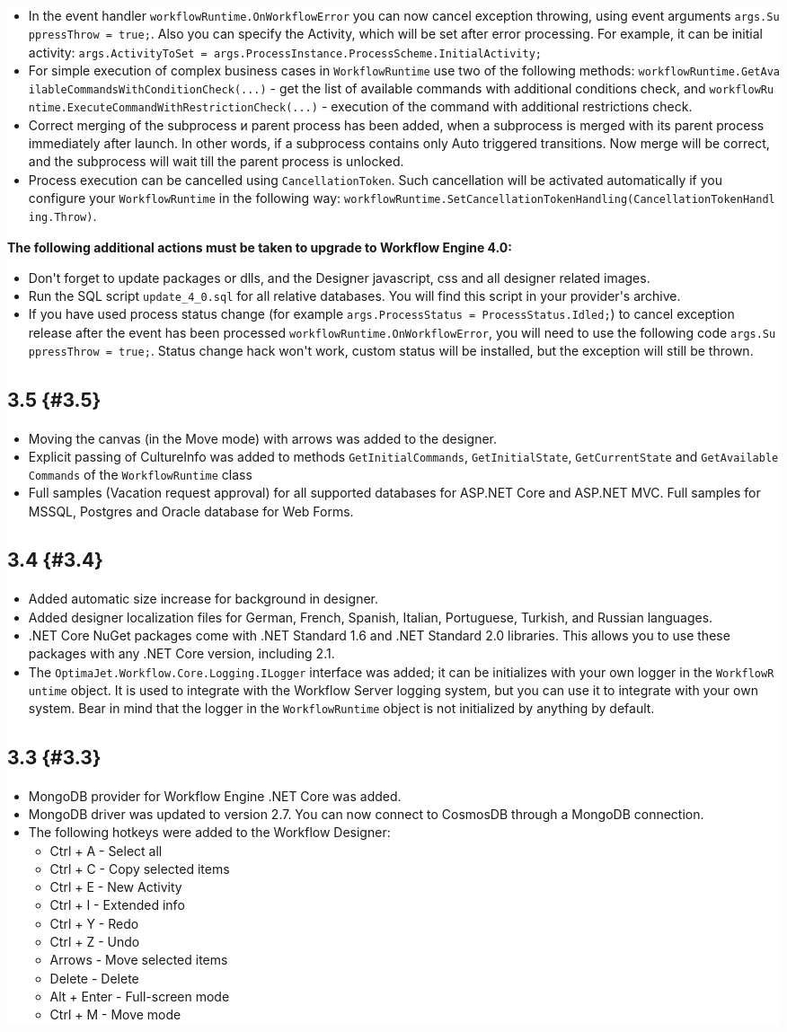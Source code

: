 - In the event handler `workflowRuntime.OnWorkflowError` you can now cancel exception throwing, using event arguments `args.SuppressThrow = true;`. Also you can specify the Activity, which will be set after error processing. For example, it can be initial activity: `args.ActivityToSet = args.ProcessInstance.ProcessScheme.InitialActivity;`
- For simple execution of complex business cases in `WorkflowRuntime` use two of the following methods: `workflowRuntime.GetAvailableCommandsWithConditionCheck(...)` - get the list of available commands with additional conditions check, and `workflowRuntime.ExecuteCommandWithRestrictionCheck(...)` - execution of the command with additional restrictions check.
- Correct merging of the subprocess и parent process has been added, when a subprocess is merged with its parent process immediately after launch. In other words, if a subprocess contains only Auto triggered transitions. Now merge will be correct, and the subprocess will wait till the parent process is unlocked. 
- Process execution can be cancelled using `CancellationToken`. Such cancellation will be activated automatically if you configure your `WorkflowRuntime` in the following way: `workflowRuntime.SetCancellationTokenHandling(CancellationTokenHandling.Throw)`.
 
**The following additional actions must be taken to upgrade to Workflow Engine 4.0:**

- Don't forget to update packages or dlls, and the Designer javascript, css and all designer related images.
- Run the SQL  script `update_4_0.sql` for all relative databases. You will find this script in your provider's archive.  
- If you have used process status change (for example `args.ProcessStatus = ProcessStatus.Idled;`) to cancel exception release after the event has been processed `workflowRuntime.OnWorkflowError`, you will need to use the following code `args.SuppressThrow = true;`. Status change hack won't work, custom status will be installed, but the exception will still be thrown. 

## 3.5 {#3.5}

- Moving the canvas (in the Move mode) with arrows was added to the designer.
- Explicit passing of CultureInfo was added to methods `GetInitialCommands`, `GetInitialState`, `GetCurrentState` and `GetAvailableCommands` of the `WorkflowRuntime` class
- Full samples (Vacation request approval) for all supported databases for ASP.NET Core and ASP.NET MVC. Full samples for MSSQL, Postgres and Oracle database for Web Forms.

## 3.4 {#3.4}

- Added automatic size increase for background in designer.
- Added designer localization files for German, French, Spanish, Italian, Portuguese, Turkish, and Russian languages.
- .NET Core NuGet packages come with .NET Standard 1.6 and .NET Standard 2.0 libraries. This allows you to use these packages with any .NET Core version, including 2.1.
- The `OptimaJet.Workflow.Core.Logging.ILogger` interface was added; it can be initializes with your own logger in the `WorkflowRuntime` object. It is used to integrate with the Workflow Server logging system, but you can use it to integrate with your own system. Bear in mind that the logger in the `WorkflowRuntime` object is not initialized by anything by default.

## 3.3 {#3.3}

- MongoDB provider for Workflow Engine .NET Core was added.
- MongoDB driver was updated to version 2.7. You can now connect to CosmosDB through a MongoDB connection.
- The following hotkeys were added to the Workflow Designer:
  - Ctrl + A - Select all
  - Ctrl + C - Copy selected items
  - Ctrl + E - New Activity
  - Ctrl + I - Extended info
  - Ctrl + Y - Redo
  - Ctrl + Z - Undo
  - Arrows - Move selected items
  - Delete - Delete
  - Alt + Enter - Full-screen mode
  - Ctrl + M - Move mode
